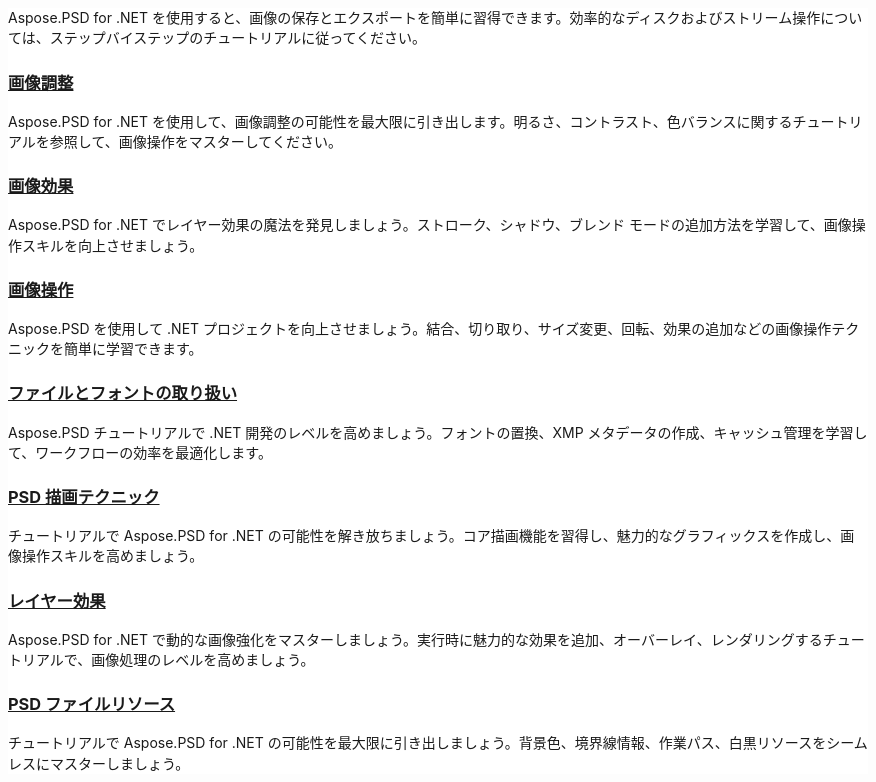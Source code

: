 Aspose.PSD for .NET を使用すると、画像の保存とエクスポートを簡単に習得できます。効率的なディスクおよびストリーム操作については、ステップバイステップのチュートリアルに従ってください。
### [画像調整](./image-adjustment/)
Aspose.PSD for .NET を使用して、画像調整の可能性を最大限に引き出します。明るさ、コントラスト、色バランスに関するチュートリアルを参照して、画像操作をマスターしてください。
### [画像効果](./image-effects/)
Aspose.PSD for .NET でレイヤー効果の魔法を発見しましょう。ストローク、シャドウ、ブレンド モードの追加方法を学習して、画像操作スキルを向上させましょう。
### [画像操作](./image-manipulation/)
Aspose.PSD を使用して .NET プロジェクトを向上させましょう。結合、切り取り、サイズ変更、回転、効果の追加などの画像操作テクニックを簡単に学習できます。
### [ファイルとフォントの取り扱い](./file-and-font-handling/)
Aspose.PSD チュートリアルで .NET 開発のレベルを高めましょう。フォントの置換、XMP メタデータの作成、キャッシュ管理を学習して、ワークフローの効率を最適化します。
### [PSD 描画テクニック](./psd-drawing-techniques/)
チュートリアルで Aspose.PSD for .NET の可能性を解き放ちましょう。コア描画機能を習得し、魅力的なグラフィックスを作成し、画像操作スキルを高めましょう。
### [レイヤー効果](./layer-effects/)
Aspose.PSD for .NET で動的な画像強化をマスターしましょう。実行時に魅力的な効果を追加、オーバーレイ、レンダリングするチュートリアルで、画像処理のレベルを高めましょう。
### [PSD ファイルリソース](./psd-file-resources/)
チュートリアルで Aspose.PSD for .NET の可能性を最大限に引き出しましょう。背景色、境界線情報、作業パス、白黒リソースをシームレスにマスターしましょう。 